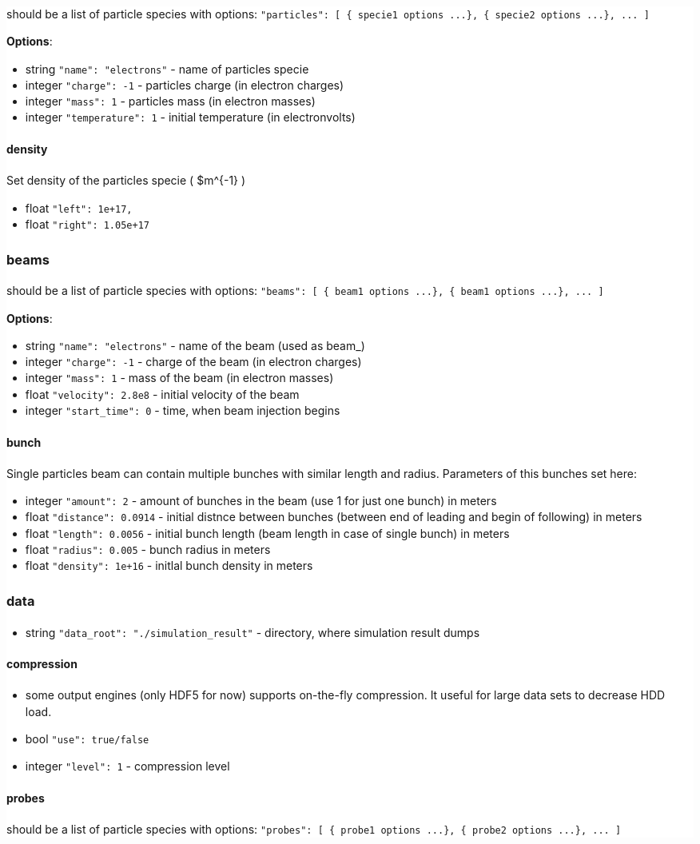 should be a list of particle species with options:
`"particles": [ { specie1 options ...}, { specie2 options ...}, ... ]`

**Options**:
- string `"name": "electrons"` - name of particles specie
- integer `"charge": -1` - particles charge (in electron charges)
- integer `"mass": 1` - particles mass (in electron masses)
- integer `"temperature": 1` - initial temperature (in electronvolts)

#### density

Set density of the particles specie ( $m^{-1} )

- float `"left": 1e+17,`
- float `"right": 1.05e+17`

### beams

should be a list of particle species with options:
`"beams": [ { beam1 options ...}, { beam1 options ...}, ... ]`

**Options**:
- string `"name": "electrons"` - name of the beam (used as beam_<name>)
- integer `"charge": -1` - charge of the beam (in electron charges)
- integer `"mass": 1` - mass of the beam (in electron masses)
- float `"velocity": 2.8e8` - initial velocity of the beam
- integer `"start_time": 0` - time, when beam injection begins

#### bunch

Single particles beam can contain multiple bunches with similar length and radius. Parameters of this bunches set here:

- integer `"amount": 2` - amount of bunches in the beam (use 1 for just one bunch) in meters
- float `"distance": 0.0914` - initial distnce between bunches (between end of leading and begin of following) in meters
- float `"length": 0.0056` - initial bunch length (beam length in case of single bunch) in meters
- float `"radius": 0.005` - bunch radius in meters
- float `"density": 1e+16` - initlal bunch density in meters


### data

- string `"data_root": "./simulation_result"` - directory, where simulation result dumps

#### compression

- some output engines (only HDF5 for now) supports on-the-fly compression. It useful for large data sets to decrease HDD load.

- bool `"use": true/false`
- integer `"level": 1` - compression level

#### probes

should be a list of particle species with options:
`"probes": [ { probe1 options ...}, { probe2 options ...}, ... ]`
